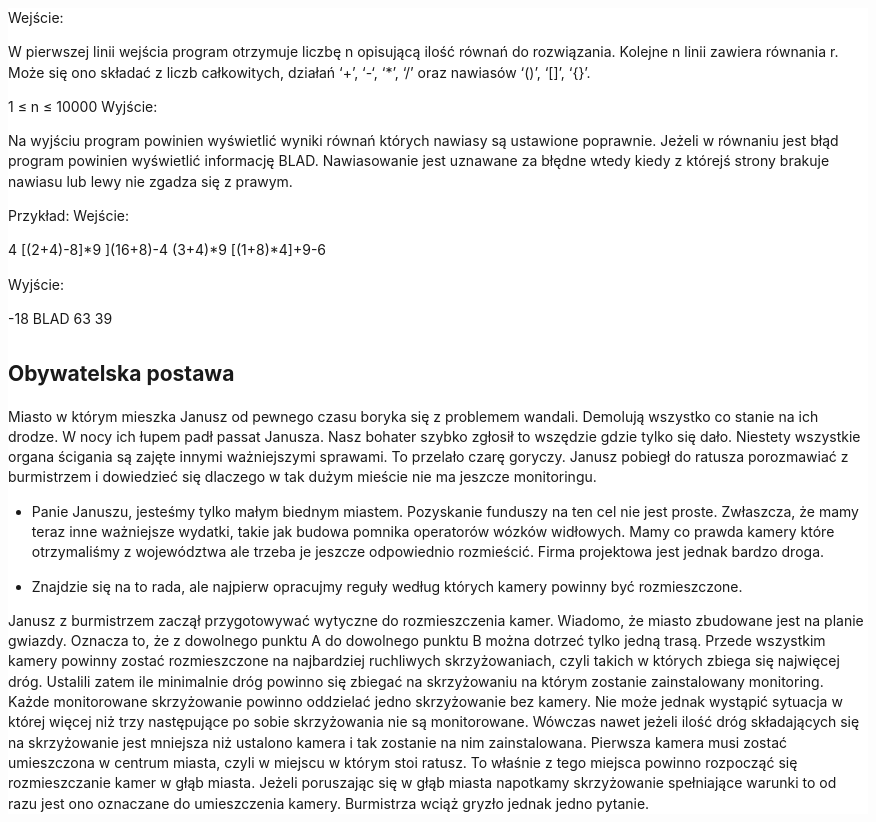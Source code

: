 Wejście:

W pierwszej linii wejścia program otrzymuje liczbę n opisującą ilość równań do rozwiązania. Kolejne n linii zawiera równania r. Może się ono składać z liczb całkowitych, działań ‘+’, ‘-‘, ‘*’, ‘/’ oraz nawiasów ‘()’, ‘[]’, ‘{}’.

1 ≤ n ≤ 10000
Wyjście:

Na wyjściu program powinien wyświetlić wyniki równań których nawiasy są ustawione poprawnie. Jeżeli w równaniu jest błąd program powinien wyświetlić informację BLAD. Nawiasowanie jest uznawane za błędne wtedy kiedy z którejś strony brakuje nawiasu lub lewy nie zgadza się z prawym.

Przykład:
Wejście:

4
[(2+4)-8]*9
](16+8)-4
(3+4)*9
[(1+8)*4]+9-6

Wyjście:

-18
BLAD
63
39

## Obywatelska postawa

Miasto w którym mieszka Janusz od pewnego czasu boryka się z problemem wandali. Demolują wszystko co stanie na ich drodze. W nocy ich łupem padł passat Janusza. Nasz bohater szybko zgłosił to wszędzie gdzie tylko się dało. Niestety wszystkie organa ścigania są zajęte innymi ważniejszymi sprawami. To przelało czarę goryczy. Janusz pobiegł do ratusza porozmawiać z burmistrzem i dowiedzieć się dlaczego w tak dużym mieście nie ma jeszcze monitoringu.

- Panie Januszu, jesteśmy tylko małym biednym miastem. Pozyskanie funduszy na ten cel nie jest proste. Zwłaszcza, że mamy teraz inne ważniejsze wydatki, takie jak budowa pomnika operatorów wózków widłowych. Mamy co prawda kamery które otrzymaliśmy z województwa ale trzeba je jeszcze odpowiednio rozmieścić. Firma projektowa jest jednak bardzo droga.

- Znajdzie się na to rada, ale najpierw opracujmy reguły według których kamery powinny być rozmieszczone.

Janusz z burmistrzem zaczął przygotowywać wytyczne do rozmieszczenia kamer. Wiadomo, że miasto zbudowane jest na planie gwiazdy. Oznacza to, że z dowolnego punktu A do dowolnego punktu B można dotrzeć tylko jedną trasą. Przede wszystkim kamery powinny zostać rozmieszczone na najbardziej ruchliwych skrzyżowaniach, czyli takich w których zbiega się najwięcej dróg. Ustalili zatem ile minimalnie dróg powinno się zbiegać na skrzyżowaniu na którym zostanie zainstalowany monitoring. Każde monitorowane skrzyżowanie powinno oddzielać jedno skrzyżowanie bez kamery. Nie może jednak wystąpić sytuacja w której więcej niż trzy następujące po sobie skrzyżowania nie są monitorowane. Wówczas nawet jeżeli ilość dróg składających się na skrzyżowanie jest mniejsza niż ustalono kamera i tak zostanie na nim zainstalowana. Pierwsza kamera musi zostać umieszczona w centrum miasta, czyli w miejscu w którym stoi ratusz. To właśnie z tego miejsca powinno rozpocząć się rozmieszczanie kamer w głąb miasta. Jeżeli poruszając się w głąb miasta napotkamy skrzyżowanie spełniające warunki to od razu jest ono oznaczane do umieszczenia kamery. Burmistrza wciąż gryzło jednak jedno pytanie.
